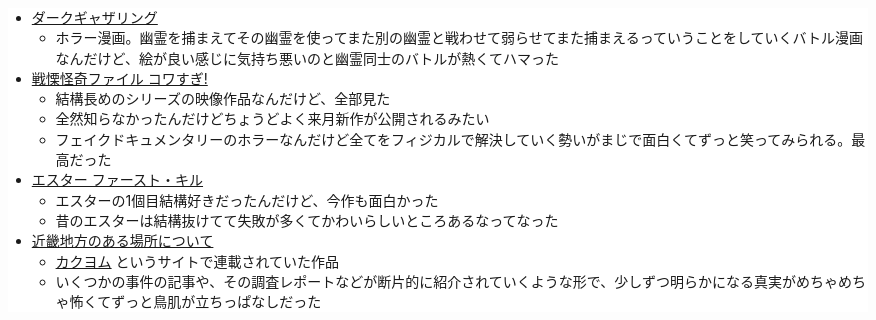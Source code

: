 - [ダークギャザリング](https://jumpsq.shueisha.co.jp/rensai/darkdathering/)
  - ホラー漫画。幽霊を捕まえてその幽霊を使ってまた別の幽霊と戦わせて弱らせてまた捕まえるっていうことをしていくバトル漫画なんだけど、絵が良い感じに気持ち悪いのと幽霊同士のバトルが熱くてハマった
- [戦慄怪奇ファイル コワすぎ!](https://ja.wikipedia.org/wiki/%E6%88%A6%E6%85%84%E6%80%AA%E5%A5%87%E3%83%95%E3%82%A1%E3%82%A4%E3%83%AB_%E3%82%B3%E3%83%AF%E3%81%99%E3%81%8E!)
  - 結構長めのシリーズの映像作品なんだけど、全部見た
  - 全然知らなかったんだけどちょうどよく来月新作が公開されるみたい
  - フェイクドキュメンタリーのホラーなんだけど全てをフィジカルで解決していく勢いがまじで面白くてずっと笑ってみられる。最高だった
- [エスター ファースト・キル](https://eiga.com/movie/97439/)
  - エスターの1個目結構好きだったんだけど、今作も面白かった
  - 昔のエスターは結構抜けてて失敗が多くてかわいらしいところあるなってなった
- [近畿地方のある場所について](https://kakuyomu.jp/works/16817330652495155185)
  - [カクヨム](https://kakuyomu.jp/) というサイトで連載されていた作品
  - いくつかの事件の記事や、その調査レポートなどが断片的に紹介されていくような形で、少しずつ明らかになる真実がめちゃめちゃ怖くてずっと鳥肌が立ちっぱなしだった
